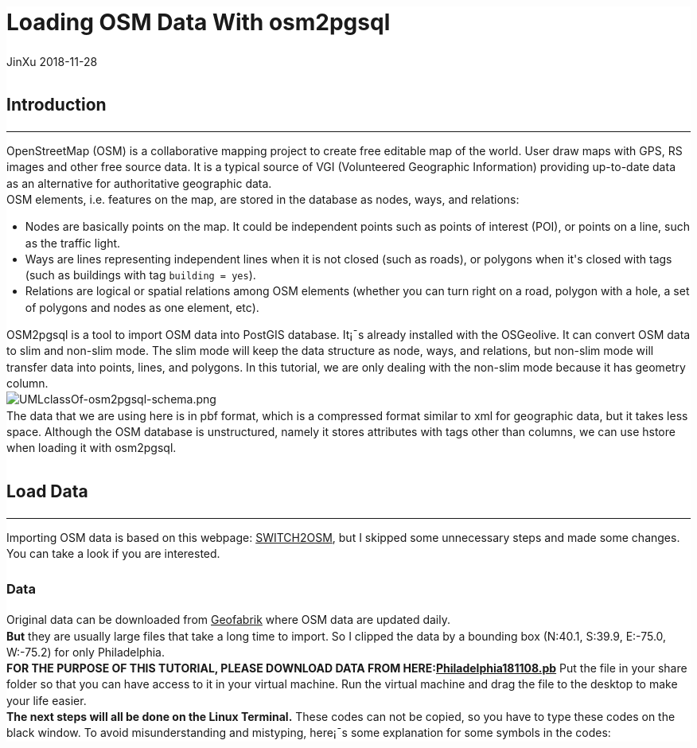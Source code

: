 
# Loading OSM Data With osm2pgsql   
JinXu
2018-11-28   


## Introduction 
***
OpenStreetMap (OSM) is a collaborative mapping project to create free editable map of the world. User draw maps with GPS, RS images and other free source data. It is a typical source of VGI (Volunteered Geographic Information) providing up-to-date data as an alternative for authoritative geographic data.  
OSM elements, i.e. features on the map, are stored in the database as nodes, ways, and relations:  

- Nodes are basically points on the map. It could be independent points such as points of interest (POI), or points on a line, such as the traffic light.   
- Ways are lines representing independent lines when it is not closed (such as roads), or polygons when it's closed with tags (such as buildings with tag `building = yes`).  
- Relations are logical or spatial relations among OSM elements (whether you can turn right on a road, polygon with a hole, a set of polygons and nodes as one element, etc).    

OSM2pgsql is a tool to import OSM data into PostGIS database. It¡¯s already installed with the OSGeolive. It can convert OSM data to slim and non-slim mode. The slim mode will keep the data structure as node, ways, and relations, but non-slim mode will transfer data into points, lines, and polygons. In this tutorial, we are only dealing with the non-slim mode because it has geometry column.    
![UMLclassOf-osm2pgsql-schema.png](https://wiki.openstreetmap.org/w/images/b/bf/UMLclassOf-osm2pgsql-schema.png)  
The data that we are using here is in pbf format, which is a compressed format similar to xml for geographic data, but it takes less space. Although the OSM database is unstructured, namely it stores attributes with tags other than columns, we can use hstore when loading it with osm2pgsql.  

## Load Data
***
Importing OSM data is based on this webpage: [SWITCH2OSM](https://switch2osm.org/loading-osm-data/), but I skipped some unnecessary steps and made some changes. You can take a look if you are interested.   

### Data  
Original data can be downloaded from [Geofabrik](http://download.geofabrik.de/) where OSM data are updated daily.  
**But** they are usually large files that take a long time to import. So I clipped the data by a bounding box (N:40.1, S:39.9, E:-75.0, W:-75.2) for only Philadelphia.    
**FOR THE PURPOSE OF THIS TUTORIAL, PLEASE DOWNLOAD DATA FROM HERE:[Philadelphia181108.pb](https://drive.google.com/drive/folders/1_UkHzM2ehxoHqdHX0IziDY8WI96Lapn2?usp=sharing)** Put the file in your share folder so that you can have access to it in your virtual machine. Run the virtual machine and drag the file to the desktop to make your life easier.    
**The next steps will all be done on the Linux Terminal.** These codes can not be copied, so you have to type these codes on the black window. To avoid misunderstanding and mistyping, here¡¯s some explanation for some symbols in the codes:    
